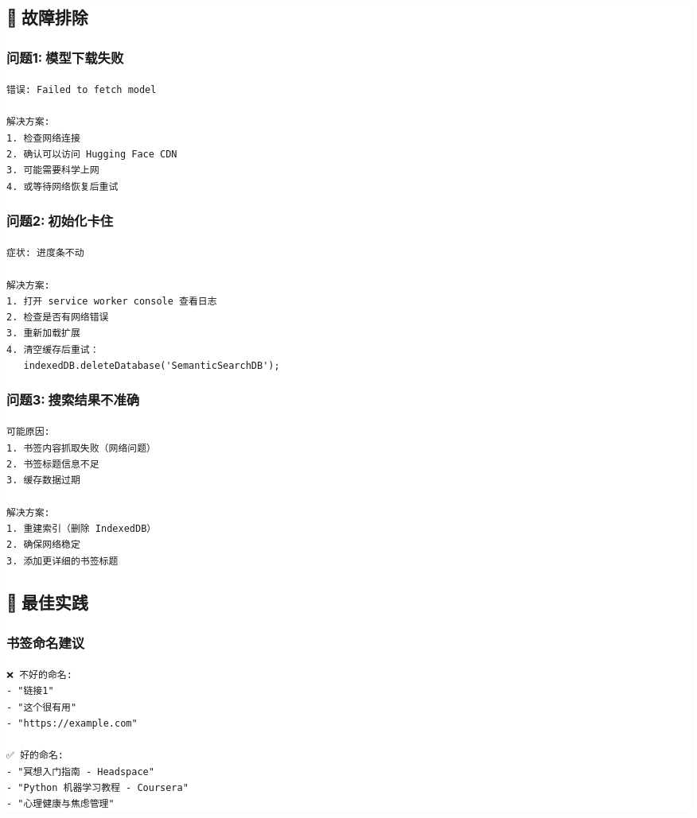 ## 🐛 故障排除

### 问题1: 模型下载失败
```
错误: Failed to fetch model

解决方案:
1. 检查网络连接
2. 确认可以访问 Hugging Face CDN
3. 可能需要科学上网
4. 或等待网络恢复后重试
```

### 问题2: 初始化卡住
```
症状: 进度条不动

解决方案:
1. 打开 service worker console 查看日志
2. 检查是否有网络错误
3. 重新加载扩展
4. 清空缓存后重试：
   indexedDB.deleteDatabase('SemanticSearchDB');
```

### 问题3: 搜索结果不准确
```
可能原因:
1. 书签内容抓取失败（网络问题）
2. 书签标题信息不足
3. 缓存数据过期

解决方案:
1. 重建索引（删除 IndexedDB）
2. 确保网络稳定
3. 添加更详细的书签标题
```

## 🎯 最佳实践

### 书签命名建议
```
❌ 不好的命名:
- "链接1"
- "这个很有用"
- "https://example.com"

✅ 好的命名:
- "冥想入门指南 - Headspace"
- "Python 机器学习教程 - Coursera"
- "心理健康与焦虑管理"
```
